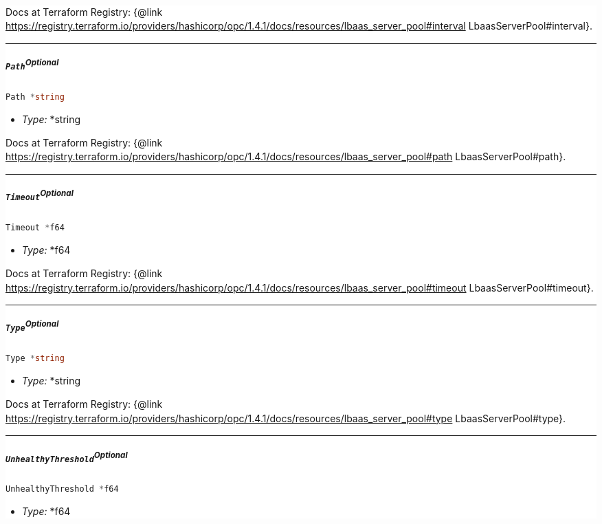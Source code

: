 Docs at Terraform Registry: {@link https://registry.terraform.io/providers/hashicorp/opc/1.4.1/docs/resources/lbaas_server_pool#interval LbaasServerPool#interval}.

---

##### `Path`<sup>Optional</sup> <a name="Path" id="@cdktf/provider-opc.lbaasServerPool.LbaasServerPoolHealthCheck.property.path"></a>

```go
Path *string
```

- *Type:* *string

Docs at Terraform Registry: {@link https://registry.terraform.io/providers/hashicorp/opc/1.4.1/docs/resources/lbaas_server_pool#path LbaasServerPool#path}.

---

##### `Timeout`<sup>Optional</sup> <a name="Timeout" id="@cdktf/provider-opc.lbaasServerPool.LbaasServerPoolHealthCheck.property.timeout"></a>

```go
Timeout *f64
```

- *Type:* *f64

Docs at Terraform Registry: {@link https://registry.terraform.io/providers/hashicorp/opc/1.4.1/docs/resources/lbaas_server_pool#timeout LbaasServerPool#timeout}.

---

##### `Type`<sup>Optional</sup> <a name="Type" id="@cdktf/provider-opc.lbaasServerPool.LbaasServerPoolHealthCheck.property.type"></a>

```go
Type *string
```

- *Type:* *string

Docs at Terraform Registry: {@link https://registry.terraform.io/providers/hashicorp/opc/1.4.1/docs/resources/lbaas_server_pool#type LbaasServerPool#type}.

---

##### `UnhealthyThreshold`<sup>Optional</sup> <a name="UnhealthyThreshold" id="@cdktf/provider-opc.lbaasServerPool.LbaasServerPoolHealthCheck.property.unhealthyThreshold"></a>

```go
UnhealthyThreshold *f64
```

- *Type:* *f64
